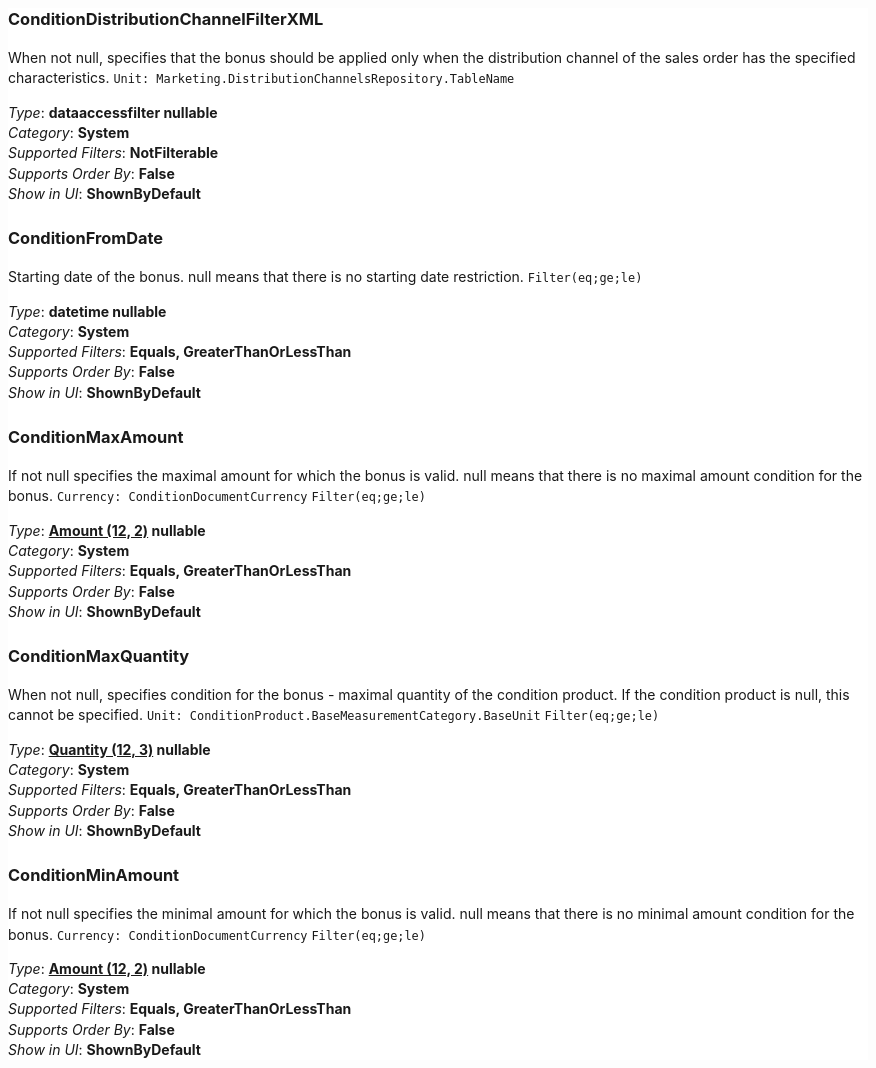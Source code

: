 ### ConditionDistributionChannelFilterXML

When not null, specifies that the bonus should be applied only when the distribution channel of the sales order has the specified characteristics. `Unit: Marketing.DistributionChannelsRepository.TableName`

_Type_: **dataaccessfilter __nullable__**  
_Category_: **System**  
_Supported Filters_: **NotFilterable**  
_Supports Order By_: **False**  
_Show in UI_: **ShownByDefault**  

### ConditionFromDate

Starting date of the bonus. null means that there is no starting date restriction. `Filter(eq;ge;le)`

_Type_: **datetime __nullable__**  
_Category_: **System**  
_Supported Filters_: **Equals, GreaterThanOrLessThan**  
_Supports Order By_: **False**  
_Show in UI_: **ShownByDefault**  

### ConditionMaxAmount

If not null specifies the maximal amount for which the bonus is valid. null means that there is no maximal amount condition for the bonus. `Currency: ConditionDocumentCurrency` `Filter(eq;ge;le)`

_Type_: **[Amount (12, 2)](../data-types.md#amount) __nullable__**  
_Category_: **System**  
_Supported Filters_: **Equals, GreaterThanOrLessThan**  
_Supports Order By_: **False**  
_Show in UI_: **ShownByDefault**  

### ConditionMaxQuantity

When not null, specifies condition for the bonus - maximal quantity of the condition product. If the condition product is null, this cannot be specified. `Unit: ConditionProduct.BaseMeasurementCategory.BaseUnit` `Filter(eq;ge;le)`

_Type_: **[Quantity (12, 3)](../data-types.md#quantity) __nullable__**  
_Category_: **System**  
_Supported Filters_: **Equals, GreaterThanOrLessThan**  
_Supports Order By_: **False**  
_Show in UI_: **ShownByDefault**  

### ConditionMinAmount

If not null specifies the minimal amount for which the bonus is valid. null means that there is no minimal amount condition for the bonus. `Currency: ConditionDocumentCurrency` `Filter(eq;ge;le)`

_Type_: **[Amount (12, 2)](../data-types.md#amount) __nullable__**  
_Category_: **System**  
_Supported Filters_: **Equals, GreaterThanOrLessThan**  
_Supports Order By_: **False**  
_Show in UI_: **ShownByDefault**  
